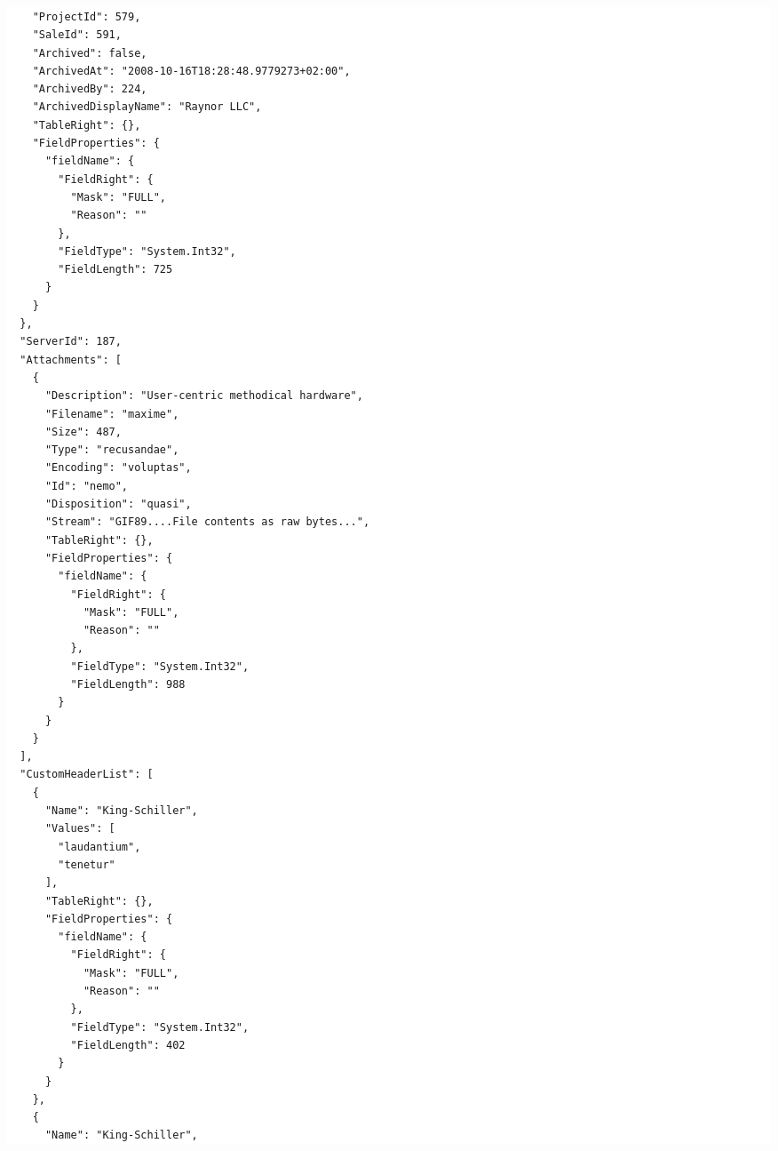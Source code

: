 ```http_
    "ProjectId": 579,
    "SaleId": 591,
    "Archived": false,
    "ArchivedAt": "2008-10-16T18:28:48.9779273+02:00",
    "ArchivedBy": 224,
    "ArchivedDisplayName": "Raynor LLC",
    "TableRight": {},
    "FieldProperties": {
      "fieldName": {
        "FieldRight": {
          "Mask": "FULL",
          "Reason": ""
        },
        "FieldType": "System.Int32",
        "FieldLength": 725
      }
    }
  },
  "ServerId": 187,
  "Attachments": [
    {
      "Description": "User-centric methodical hardware",
      "Filename": "maxime",
      "Size": 487,
      "Type": "recusandae",
      "Encoding": "voluptas",
      "Id": "nemo",
      "Disposition": "quasi",
      "Stream": "GIF89....File contents as raw bytes...",
      "TableRight": {},
      "FieldProperties": {
        "fieldName": {
          "FieldRight": {
            "Mask": "FULL",
            "Reason": ""
          },
          "FieldType": "System.Int32",
          "FieldLength": 988
        }
      }
    }
  ],
  "CustomHeaderList": [
    {
      "Name": "King-Schiller",
      "Values": [
        "laudantium",
        "tenetur"
      ],
      "TableRight": {},
      "FieldProperties": {
        "fieldName": {
          "FieldRight": {
            "Mask": "FULL",
            "Reason": ""
          },
          "FieldType": "System.Int32",
          "FieldLength": 402
        }
      }
    },
    {
      "Name": "King-Schiller",
```